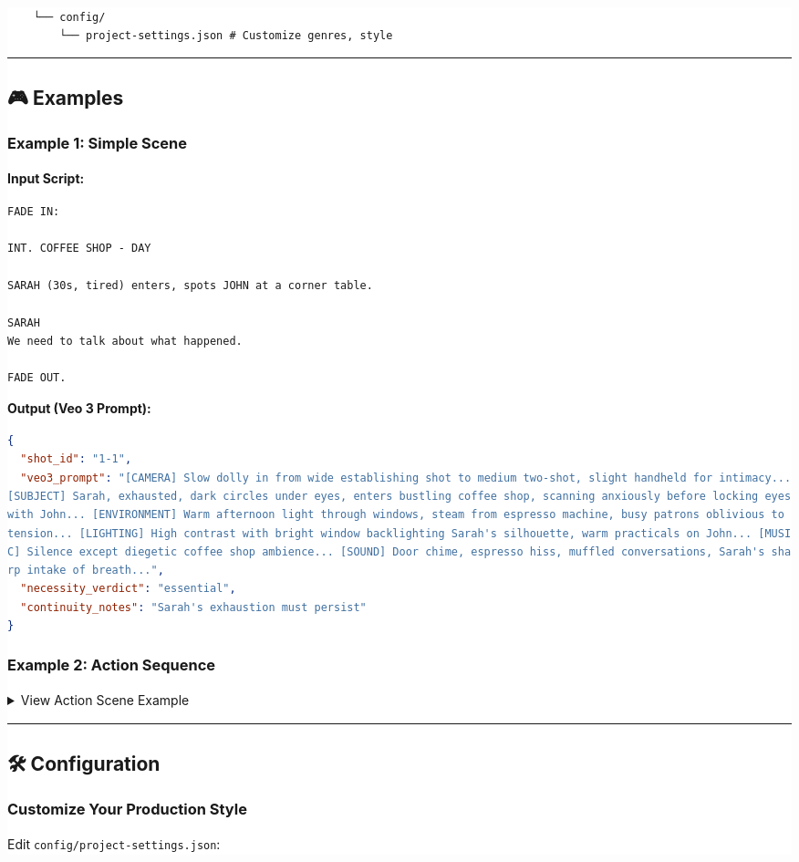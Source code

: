 ```
    └── config/
        └── project-settings.json # Customize genres, style
```

---

## 🎮 Examples

### Example 1: Simple Scene

**Input Script:**
```screenplay
FADE IN:

INT. COFFEE SHOP - DAY

SARAH (30s, tired) enters, spots JOHN at a corner table.

SARAH
We need to talk about what happened.

FADE OUT.
```

**Output (Veo 3 Prompt):**
```json
{
  "shot_id": "1-1",
  "veo3_prompt": "[CAMERA] Slow dolly in from wide establishing shot to medium two-shot, slight handheld for intimacy... [SUBJECT] Sarah, exhausted, dark circles under eyes, enters bustling coffee shop, scanning anxiously before locking eyes with John... [ENVIRONMENT] Warm afternoon light through windows, steam from espresso machine, busy patrons oblivious to tension... [LIGHTING] High contrast with bright window backlighting Sarah's silhouette, warm practicals on John... [MUSIC] Silence except diegetic coffee shop ambience... [SOUND] Door chime, espresso hiss, muffled conversations, Sarah's sharp intake of breath...",
  "necessity_verdict": "essential",
  "continuity_notes": "Sarah's exhaustion must persist"
}
```

### Example 2: Action Sequence

<details><summary>View Action Scene Example</summary></details>

---

## 🛠️ Configuration

### Customize Your Production Style

Edit `config/project-settings.json`:
